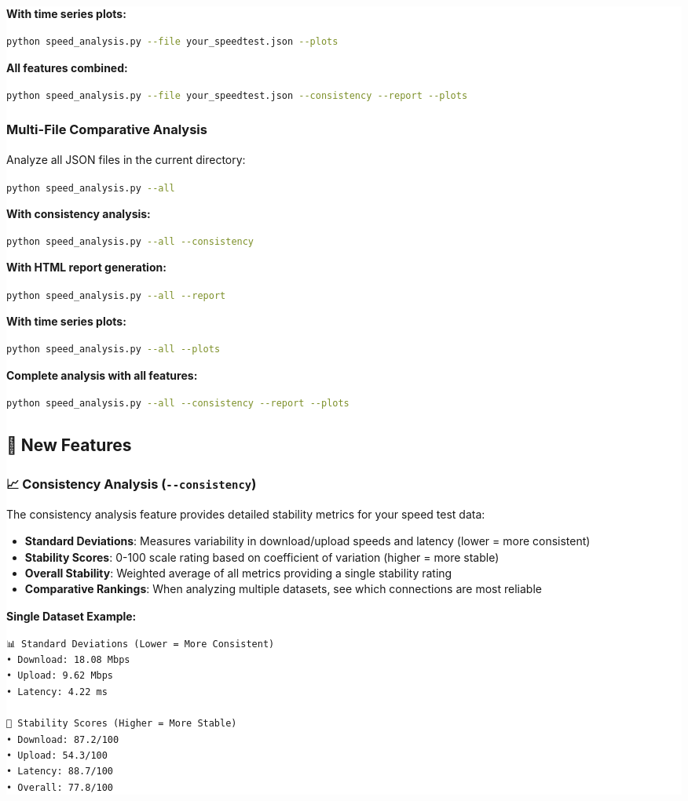**With time series plots:**
```bash
python speed_analysis.py --file your_speedtest.json --plots
```

**All features combined:**
```bash
python speed_analysis.py --file your_speedtest.json --consistency --report --plots
```

### Multi-File Comparative Analysis
Analyze all JSON files in the current directory:

```bash
python speed_analysis.py --all
```

**With consistency analysis:**
```bash
python speed_analysis.py --all --consistency
```

**With HTML report generation:**
```bash
python speed_analysis.py --all --report
```

**With time series plots:**
```bash
python speed_analysis.py --all --plots
```

**Complete analysis with all features:**
```bash
python speed_analysis.py --all --consistency --report --plots
```

## 🎯 New Features

### 📈 Consistency Analysis (`--consistency`)
The consistency analysis feature provides detailed stability metrics for your speed test data:

- **Standard Deviations**: Measures variability in download/upload speeds and latency (lower = more consistent)
- **Stability Scores**: 0-100 scale rating based on coefficient of variation (higher = more stable)
- **Overall Stability**: Weighted average of all metrics providing a single stability rating
- **Comparative Rankings**: When analyzing multiple datasets, see which connections are most reliable

**Single Dataset Example:**
```
📊 Standard Deviations (Lower = More Consistent)
• Download: 18.08 Mbps
• Upload: 9.62 Mbps  
• Latency: 4.22 ms

🎯 Stability Scores (Higher = More Stable)
• Download: 87.2/100
• Upload: 54.3/100
• Latency: 88.7/100
• Overall: 77.8/100
```
